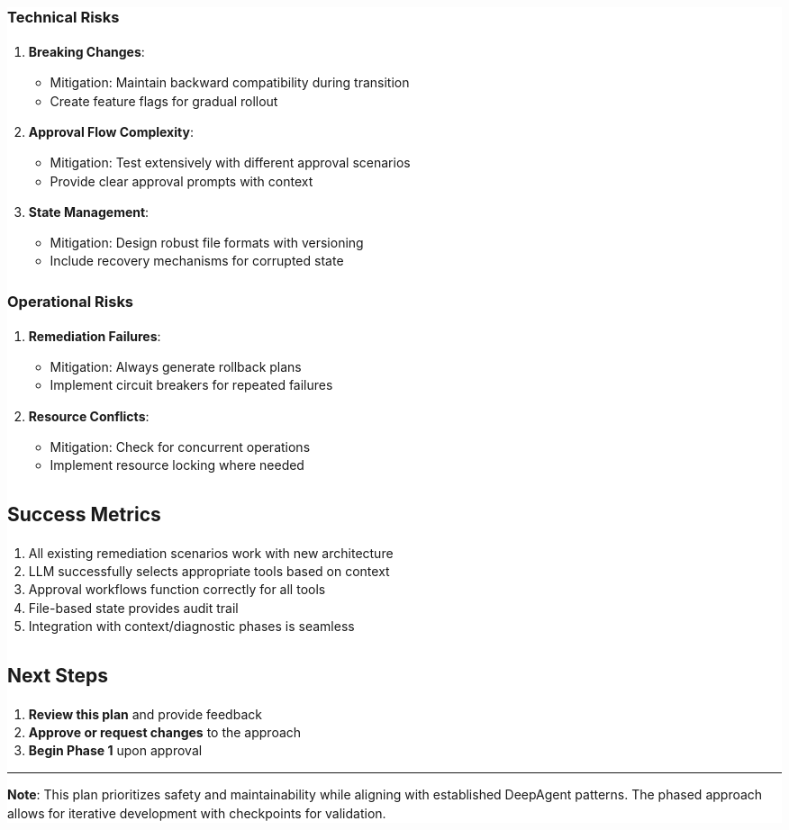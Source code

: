 ### Technical Risks
1. **Breaking Changes**: 
   - Mitigation: Maintain backward compatibility during transition
   - Create feature flags for gradual rollout

2. **Approval Flow Complexity**:
   - Mitigation: Test extensively with different approval scenarios
   - Provide clear approval prompts with context

3. **State Management**:
   - Mitigation: Design robust file formats with versioning
   - Include recovery mechanisms for corrupted state

### Operational Risks
1. **Remediation Failures**:
   - Mitigation: Always generate rollback plans
   - Implement circuit breakers for repeated failures

2. **Resource Conflicts**:
   - Mitigation: Check for concurrent operations
   - Implement resource locking where needed

## Success Metrics
1. All existing remediation scenarios work with new architecture
2. LLM successfully selects appropriate tools based on context
3. Approval workflows function correctly for all tools
4. File-based state provides audit trail
5. Integration with context/diagnostic phases is seamless

## Next Steps
1. **Review this plan** and provide feedback
2. **Approve or request changes** to the approach
3. **Begin Phase 1** upon approval

---

**Note**: This plan prioritizes safety and maintainability while aligning with established DeepAgent patterns. The phased approach allows for iterative development with checkpoints for validation.

